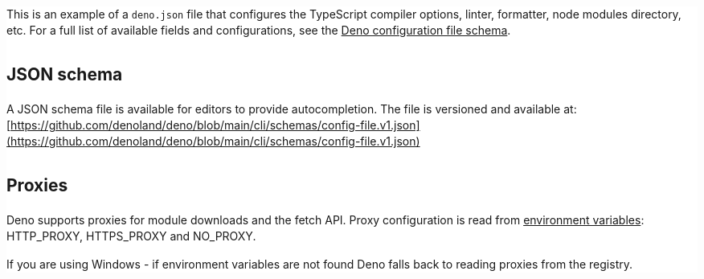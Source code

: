 This is an example of a `deno.json` file that configures the TypeScript compiler
options, linter, formatter, node modules directory, etc. For a full list of
available fields and configurations, see the
[Deno configuration file schema](#json-schema).

## JSON schema

A JSON schema file is available for editors to provide autocompletion. The file
is versioned and available at:
[https://github.com/denoland/deno/blob/main/cli/schemas/config-file.v1.json](https://github.com/denoland/deno/blob/main/cli/schemas/config-file.v1.json)

## Proxies

Deno supports proxies for module downloads and the fetch API. Proxy
configuration is read from
[environment variables](https://docs.deno.com/runtime/reference/env_variables/#special-environment-variables):
HTTP_PROXY, HTTPS_PROXY and NO_PROXY.

If you are using Windows - if environment variables are not found Deno falls
back to reading proxies from the registry.
